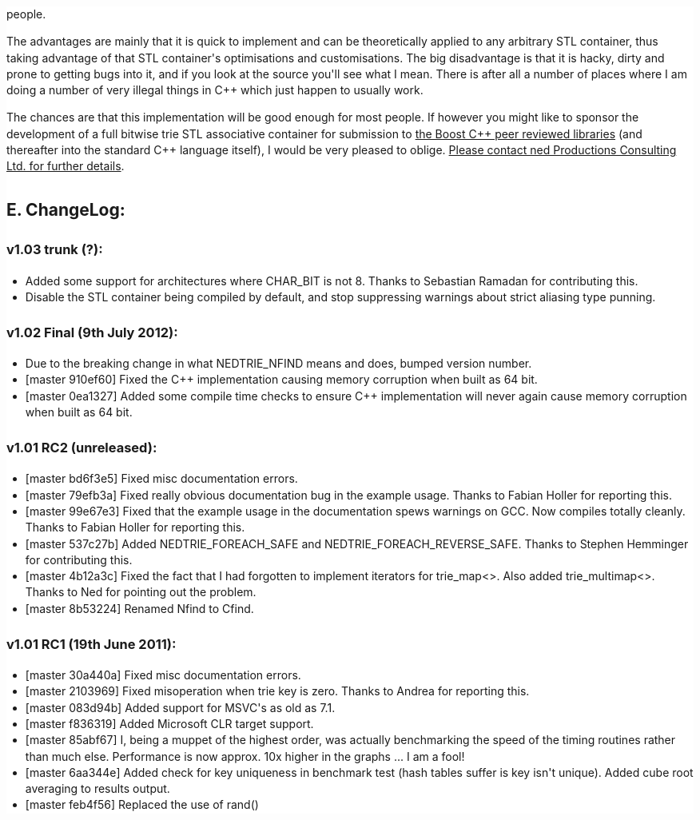 people.</p>
<p>The advantages are mainly that it is quick to implement and can be 
theoretically applied to any arbitrary STL container, thus taking advantage of 
that STL container&#39;s optimisations and customisations. The big disadvantage is 
that it is hacky, dirty and prone to getting bugs into it, and if you look at 
the source you&#39;ll see what I mean. There is after all a number of places where I 
am doing a number of very illegal things in C++ which just happen to usually 
work.</p>
<p>The chances are that this implementation will be good enough for most people. 
If however you might like to sponsor the development of a full bitwise trie STL 
associative container for submission to
<a href="http://www.boost.org/" target="_blank">the Boost C++ peer reviewed 
libraries</a> (and thereafter into the standard C++ language itself), I would be 
very pleased to oblige. <a href="http://www.nedproductions.biz/" target="_blank">
Please contact ned Productions Consulting Ltd. for further details</a>.</p>
<h2><a name="changelog">E. ChangeLog:</a></h2>
<h3>v1.03 trunk (?):</h3>
<ul>
	<li>Added some support for architectures where CHAR_BIT is not 8. Thanks
    to Sebastian Ramadan for contributing this.</li>
    <li>Disable the STL container being compiled by default, and stop suppressing
    warnings about strict aliasing type punning.</li>
</ul>
<h3>v1.02 Final (9th July 2012):</h3>
<ul>
	<li>Due to the breaking 
	change in what NEDTRIE_NFIND means and does, bumped version number.</li>
	<li><span class="gitcommit">[master 910ef60]</span> Fixed the C++ 
	implementation causing memory corruption when built as 64 bit.</li>
	<li><span class="gitcommit">[master 0ea1327]</span> Added some compile time 
	checks to ensure C++ 
	implementation will never again cause memory corruption when built as 64 bit.</li>
</ul>
<h3>v1.01 RC2 (unreleased):</h3>
<ul>
	<li><span class="gitcommit">[master bd6f3e5]</span> Fixed misc documentation errors.</li>
	<li><span class="gitcommit">[master 79efb3a]</span> Fixed really obvious 
	documentation bug in the example usage. Thanks to Fabian Holler for 
	reporting this.</li>
	<li><span class="gitcommit">[master 99e67e3]</span> Fixed that the example 
	usage in the documentation spews warnings on GCC. Now compiles totally 
	cleanly. Thanks to Fabian Holler for 
	reporting this.</li>
	<li><span class="gitcommit">[master 537c27b]</span> Added NEDTRIE_FOREACH_SAFE
	and NEDTRIE_FOREACH_REVERSE_SAFE. Thanks to Stephen Hemminger for contributing this.</li>
	<li><span class="gitcommit">[master 4b12a3c]</span> Fixed the fact that I 
	had forgotten to implement iterators for trie_map&lt;&gt;. Also added 
	trie_multimap&lt;&gt;. Thanks to Ned for pointing out the problem.</li>
	<li><span class="gitcommit">[master 8b53224]</span> Renamed Nfind to Cfind.</li>
</ul>
<h3>v1.01 RC1 (19th June 2011):</h3>
<ul>
	<li><span class="gitcommit">[master 30a440a]</span> Fixed misc documentation errors.</li>
	<li><span class="gitcommit">[master 2103969]</span> Fixed misoperation when trie key is
zero. Thanks to Andrea for reporting this.</li>
	<li><span class="gitcommit">[master 083d94b]</span> Added support for MSVC's as old as 7.1.</li>
	<li><span class="gitcommit">[master f836319]</span> Added Microsoft CLR target support.</li>
	<li><span class="gitcommit">[master 85abf67]</span> I, being a muppet of the highest
order, was actually benchmarking the speed of the timing routines rather than much
else. Performance is now approx. 10x higher in the graphs ... I am a fool!</li>
	<li><span class="gitcommit">[master 6aa344e]</span> Added check for key uniqueness
in benchmark test (hash tables suffer is key isn't unique). Added cube root averaging
to results output.</li>
	<li><span class="gitcommit">[master feb4f56]</span> Replaced the use of rand()